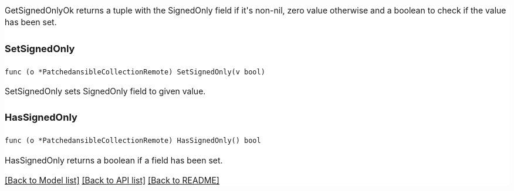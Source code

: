GetSignedOnlyOk returns a tuple with the SignedOnly field if it's non-nil, zero value otherwise
and a boolean to check if the value has been set.

### SetSignedOnly

`func (o *PatchedansibleCollectionRemote) SetSignedOnly(v bool)`

SetSignedOnly sets SignedOnly field to given value.

### HasSignedOnly

`func (o *PatchedansibleCollectionRemote) HasSignedOnly() bool`

HasSignedOnly returns a boolean if a field has been set.


[[Back to Model list]](../README.md#documentation-for-models) [[Back to API list]](../README.md#documentation-for-api-endpoints) [[Back to README]](../README.md)



